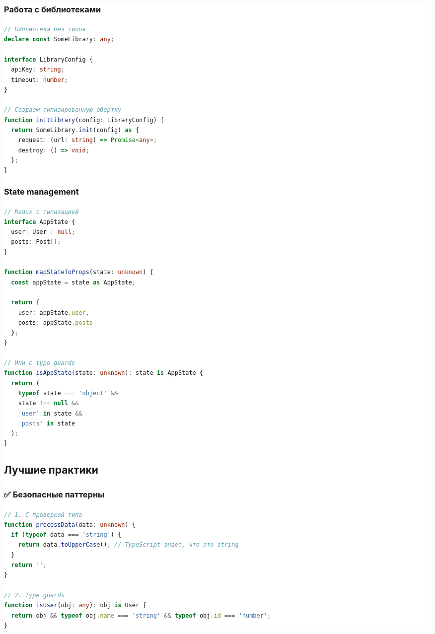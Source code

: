 ### Работа с библиотеками
```typescript
// Библиотека без типов
declare const SomeLibrary: any;

interface LibraryConfig {
  apiKey: string;
  timeout: number;
}

// Создаем типизированную обертку
function initLibrary(config: LibraryConfig) {
  return SomeLibrary.init(config) as {
    request: (url: string) => Promise<any>;
    destroy: () => void;
  };
}
```

### State management
```typescript
// Redux с типизацией
interface AppState {
  user: User | null;
  posts: Post[];
}

function mapStateToProps(state: unknown) {
  const appState = state as AppState;
  
  return {
    user: appState.user,
    posts: appState.posts
  };
}

// Или с type guards
function isAppState(state: unknown): state is AppState {
  return (
    typeof state === 'object' &&
    state !== null &&
    'user' in state &&
    'posts' in state
  );
}
```

## Лучшие практики

### ✅ Безопасные паттерны
```typescript
// 1. С проверкой типа
function processData(data: unknown) {
  if (typeof data === 'string') {
    return data.toUpperCase(); // TypeScript знает, что это string
  }
  return '';
}

// 2. Type guards
function isUser(obj: any): obj is User {
  return obj && typeof obj.name === 'string' && typeof obj.id === 'number';
}
```